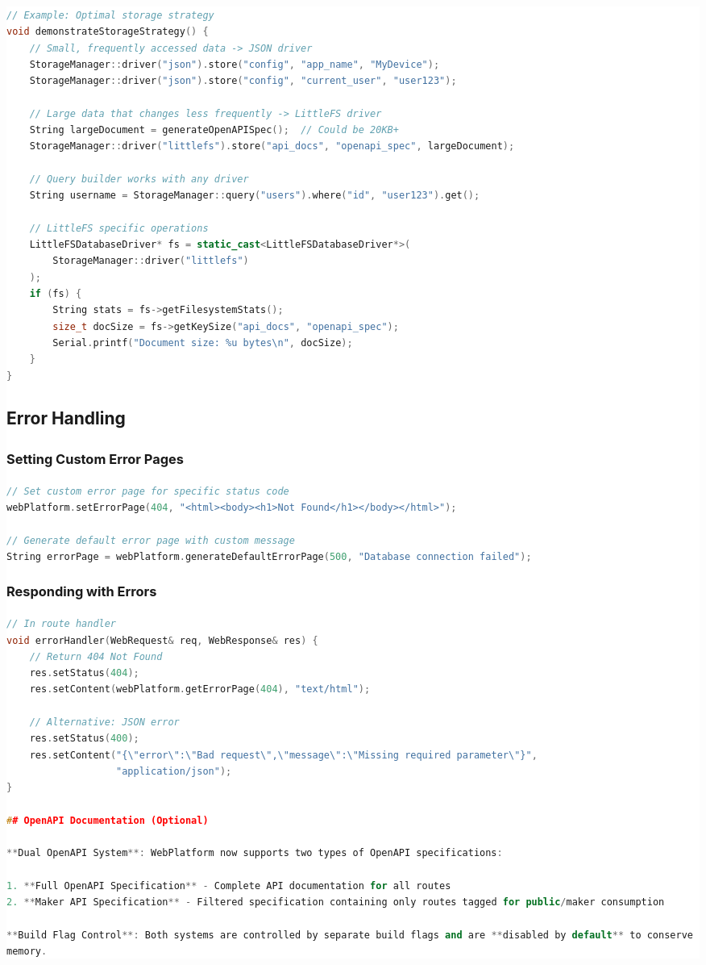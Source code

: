 ```cpp
// Example: Optimal storage strategy
void demonstrateStorageStrategy() {
    // Small, frequently accessed data -> JSON driver
    StorageManager::driver("json").store("config", "app_name", "MyDevice");
    StorageManager::driver("json").store("config", "current_user", "user123");
    
    // Large data that changes less frequently -> LittleFS driver
    String largeDocument = generateOpenAPISpec();  // Could be 20KB+
    StorageManager::driver("littlefs").store("api_docs", "openapi_spec", largeDocument);
    
    // Query builder works with any driver
    String username = StorageManager::query("users").where("id", "user123").get();
    
    // LittleFS specific operations
    LittleFSDatabaseDriver* fs = static_cast<LittleFSDatabaseDriver*>(
        StorageManager::driver("littlefs")
    );
    if (fs) {
        String stats = fs->getFilesystemStats();
        size_t docSize = fs->getKeySize("api_docs", "openapi_spec");
        Serial.printf("Document size: %u bytes\n", docSize);
    }
}
```

## Error Handling

### Setting Custom Error Pages

```cpp
// Set custom error page for specific status code
webPlatform.setErrorPage(404, "<html><body><h1>Not Found</h1></body></html>");

// Generate default error page with custom message
String errorPage = webPlatform.generateDefaultErrorPage(500, "Database connection failed");
```

### Responding with Errors

```cpp
// In route handler
void errorHandler(WebRequest& req, WebResponse& res) {
    // Return 404 Not Found
    res.setStatus(404);
    res.setContent(webPlatform.getErrorPage(404), "text/html");
    
    // Alternative: JSON error
    res.setStatus(400);
    res.setContent("{\"error\":\"Bad request\",\"message\":\"Missing required parameter\"}", 
                   "application/json");
}

## OpenAPI Documentation (Optional)

**Dual OpenAPI System**: WebPlatform now supports two types of OpenAPI specifications:

1. **Full OpenAPI Specification** - Complete API documentation for all routes
2. **Maker API Specification** - Filtered specification containing only routes tagged for public/maker consumption

**Build Flag Control**: Both systems are controlled by separate build flags and are **disabled by default** to conserve memory.

```